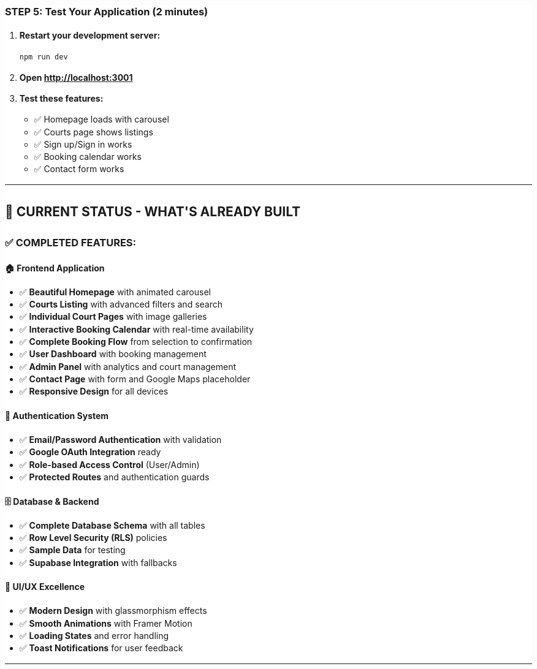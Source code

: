 ### **STEP 5: Test Your Application (2 minutes)**

1. **Restart your development server:**
   ```bash
   npm run dev
   ```

2. **Open [http://localhost:3001](http://localhost:3001)**

3. **Test these features:**
   - ✅ Homepage loads with carousel
   - ✅ Courts page shows listings
   - ✅ Sign up/Sign in works
   - ✅ Booking calendar works
   - ✅ Contact form works

---

## 🎯 **CURRENT STATUS - WHAT'S ALREADY BUILT**

### ✅ **COMPLETED FEATURES:**

#### **🏠 Frontend Application**
- ✅ **Beautiful Homepage** with animated carousel
- ✅ **Courts Listing** with advanced filters and search
- ✅ **Individual Court Pages** with image galleries
- ✅ **Interactive Booking Calendar** with real-time availability
- ✅ **Complete Booking Flow** from selection to confirmation
- ✅ **User Dashboard** with booking management
- ✅ **Admin Panel** with analytics and court management
- ✅ **Contact Page** with form and Google Maps placeholder
- ✅ **Responsive Design** for all devices

#### **🔐 Authentication System**
- ✅ **Email/Password Authentication** with validation
- ✅ **Google OAuth Integration** ready
- ✅ **Role-based Access Control** (User/Admin)
- ✅ **Protected Routes** and authentication guards

#### **🗄️ Database & Backend**
- ✅ **Complete Database Schema** with all tables
- ✅ **Row Level Security (RLS)** policies
- ✅ **Sample Data** for testing
- ✅ **Supabase Integration** with fallbacks

#### **🎨 UI/UX Excellence**
- ✅ **Modern Design** with glassmorphism effects
- ✅ **Smooth Animations** with Framer Motion
- ✅ **Loading States** and error handling
- ✅ **Toast Notifications** for user feedback

---

